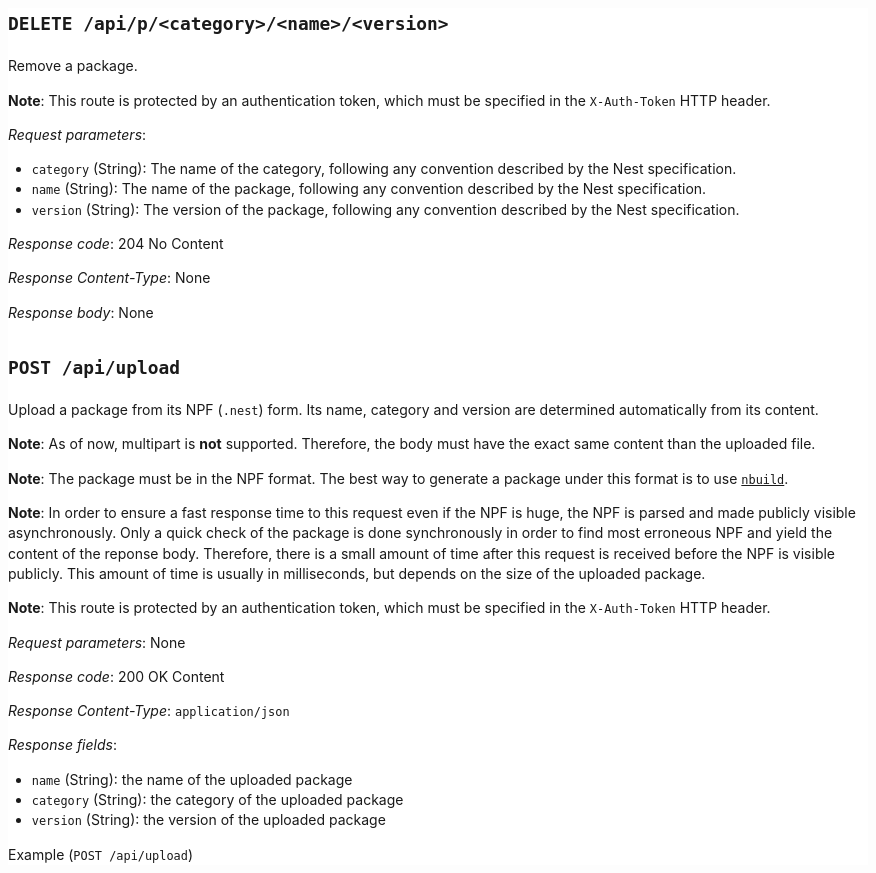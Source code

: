 
## `DELETE /api/p/<category>/<name>/<version>`

Remove a package.

**Note**: This route is protected by an authentication token, which must be specified in the `X-Auth-Token` HTTP header.

*Request parameters*:

  * `category` (String): The name of the category, following any convention described by the Nest specification.
  * `name` (String): The name of the package, following any convention described by the Nest specification.
  * `version` (String): The version of the package, following any convention described by the Nest specification.

*Response code*: 204 No Content

*Response Content-Type*: None

*Response body*: None

## `POST /api/upload`

Upload a package from its NPF (`.nest`) form. Its name, category and version are determined automatically from its content.

**Note**: As of now, multipart is **not** supported. Therefore, the body must have the exact same content than the uploaded file.

**Note**: The package must be in the NPF format. The best way to generate a package under this format is to use [`nbuild`](https://github.com/raven-os/nbuild).

**Note**: In order to ensure a fast response time to this request even if the NPF is huge, the NPF is parsed and made publicly visible asynchronously.
Only a quick check of the package is done synchronously in order to find most erroneous NPF and yield the content of the reponse body.
Therefore, there is a small amount of time after this request is received before the NPF is visible publicly. This amount of time is usually in milliseconds, but depends on the size of the uploaded package.

**Note**: This route is protected by an authentication token, which must be specified in the `X-Auth-Token` HTTP header.

*Request parameters*: None

*Response code*: 200 OK Content

*Response Content-Type*: `application/json`

*Response fields*:

  * `name` (String): the name of the uploaded package
  * `category` (String): the category of the uploaded package
  * `version` (String): the version of the uploaded package

Example (`POST /api/upload`)
